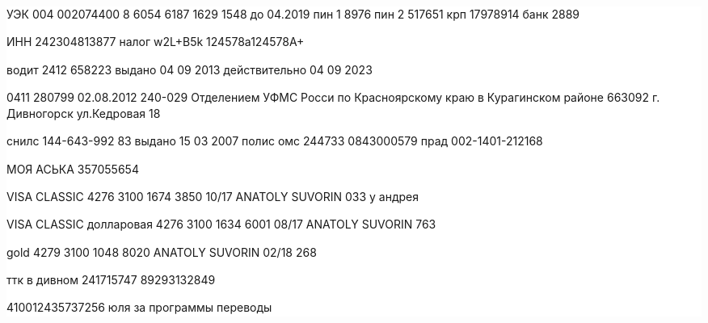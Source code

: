 УЭК  004 002074400 8
6054 6187 1629 1548
до 04.2019
пин 1 8976
пин 2 517651
крп 17978914
банк 2889

ИНН 
242304813877
налог
w2L+B5k
124578a124578A+

водит
2412  658223
выдано 04 09 2013
действительно 04 09 2023

0411 280799
02.08.2012 240-029
Отделением УФМС Росси по Красноярскому краю в Курагинском районе
663092 г. Дивногорск ул.Кедровая 18

снилс 144-643-992 83
выдано 15 03 2007
полис омс 244733 0843000579
прад  002-1401-212168

МОЯ АСЬКА 357055654

VISA CLASSIC
4276 3100 1674 3850
10/17
ANATOLY SUVORIN
033
у андрея

VISA CLASSIC долларовая
4276 3100 1634 6001
08/17
ANATOLY SUVORIN
763

gold
4279 3100 1048 8020
ANATOLY SUVORIN
02/18
268

ттк в дивном
241715747
89293132849

410012435737256 юля за программы переводы

